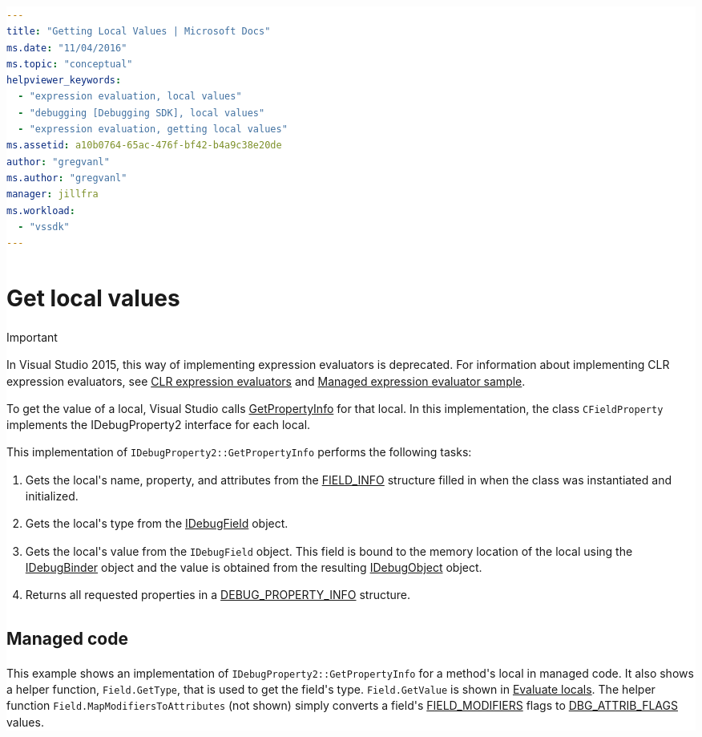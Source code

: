 ```yaml
---
title: "Getting Local Values | Microsoft Docs"
ms.date: "11/04/2016"
ms.topic: "conceptual"
helpviewer_keywords:
  - "expression evaluation, local values"
  - "debugging [Debugging SDK], local values"
  - "expression evaluation, getting local values"
ms.assetid: a10b0764-65ac-476f-bf42-b4a9c38e20de
author: "gregvanl"
ms.author: "gregvanl"
manager: jillfra
ms.workload:
  - "vssdk"
---
```

# Get local values
> [!IMPORTANT]
> In Visual Studio 2015, this way of implementing expression evaluators is deprecated. For information about implementing CLR expression evaluators, see [CLR expression evaluators](https://github.com/Microsoft/ConcordExtensibilitySamples/wiki/CLR-Expression-Evaluators) and [Managed expression evaluator sample](https://github.com/Microsoft/ConcordExtensibilitySamples/wiki/Managed-Expression-Evaluator-Sample).

To get the value of a local, Visual Studio calls [GetPropertyInfo](../../extensibility/debugger/reference/idebugproperty2-getpropertyinfo.md) for that local. In this implementation, the class `CFieldProperty` implements the IDebugProperty2 interface for each local.

This implementation of `IDebugProperty2::GetPropertyInfo` performs the following tasks:

1. Gets the local's name, property, and attributes from the [FIELD_INFO](../../extensibility/debugger/reference/field-info.md) structure filled in when the class was instantiated and initialized.

2. Gets the local's type from the [IDebugField](../../extensibility/debugger/reference/idebugfield.md) object.

3. Gets the local's value from the `IDebugField` object. This field is bound to the memory location of the local using the [IDebugBinder](../../extensibility/debugger/reference/idebugbinder.md) object and the value is obtained from the resulting [IDebugObject](../../extensibility/debugger/reference/idebugobject.md) object.

4. Returns all requested properties in a [DEBUG_PROPERTY_INFO](../../extensibility/debugger/reference/debug-property-info.md) structure.

## Managed code
This example shows an implementation of `IDebugProperty2::GetPropertyInfo` for a method's local in managed code. It also shows a helper function, `Field.GetType`, that is used to get the field's type. `Field.GetValue` is shown in [Evaluate locals](../../extensibility/debugger/evaluating-locals.md). The helper function `Field.MapModifiersToAttributes` (not shown) simply converts a field's [FIELD_MODIFIERS](../../extensibility/debugger/reference/field-modifiers.md) flags to [DBG_ATTRIB_FLAGS](../../extensibility/debugger/reference/dbg-attrib-flags.md) values.
